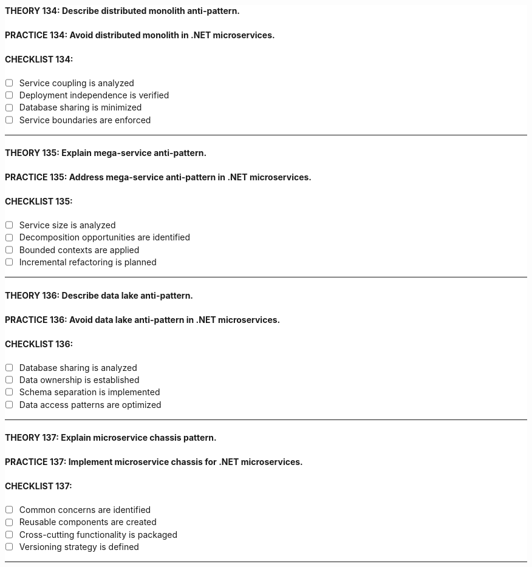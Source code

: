 
#### THEORY 134: Describe distributed monolith anti-pattern.

#### PRACTICE 134: Avoid distributed monolith in .NET microservices.

#### CHECKLIST 134:

- [ ] Service coupling is analyzed
- [ ] Deployment independence is verified
- [ ] Database sharing is minimized
- [ ] Service boundaries are enforced

---

#### THEORY 135: Explain mega-service anti-pattern.

#### PRACTICE 135: Address mega-service anti-pattern in .NET microservices.

#### CHECKLIST 135:

- [ ] Service size is analyzed
- [ ] Decomposition opportunities are identified
- [ ] Bounded contexts are applied
- [ ] Incremental refactoring is planned

---

#### THEORY 136: Describe data lake anti-pattern.

#### PRACTICE 136: Avoid data lake anti-pattern in .NET microservices.

#### CHECKLIST 136:

- [ ] Database sharing is analyzed
- [ ] Data ownership is established
- [ ] Schema separation is implemented
- [ ] Data access patterns are optimized

---

#### THEORY 137: Explain microservice chassis pattern.

#### PRACTICE 137: Implement microservice chassis for .NET microservices.

#### CHECKLIST 137:

- [ ] Common concerns are identified
- [ ] Reusable components are created
- [ ] Cross-cutting functionality is packaged
- [ ] Versioning strategy is defined

---